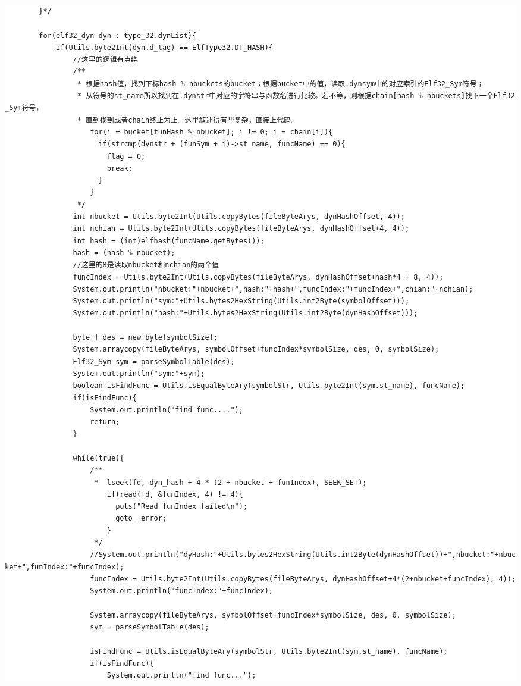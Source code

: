 ```
		}*/
		
		for(elf32_dyn dyn : type_32.dynList){
			if(Utils.byte2Int(dyn.d_tag) == ElfType32.DT_HASH){
				//这里的逻辑有点绕
				/**
				 * 根据hash值，找到下标hash % nbuckets的bucket；根据bucket中的值，读取.dynsym中的对应索引的Elf32_Sym符号；
				 * 从符号的st_name所以找到在.dynstr中对应的字符串与函数名进行比较。若不等，则根据chain[hash % nbuckets]找下一个Elf32_Sym符号，
				 * 直到找到或者chain终止为止。这里叙述得有些复杂，直接上代码。
					for(i = bucket[funHash % nbucket]; i != 0; i = chain[i]){
					  if(strcmp(dynstr + (funSym + i)->st_name, funcName) == 0){
					    flag = 0;
					    break;
					  }
					}
				 */
				int nbucket = Utils.byte2Int(Utils.copyBytes(fileByteArys, dynHashOffset, 4));
				int nchian = Utils.byte2Int(Utils.copyBytes(fileByteArys, dynHashOffset+4, 4));
				int hash = (int)elfhash(funcName.getBytes());
				hash = (hash % nbucket);
				//这里的8是读取nbucket和nchian的两个值
				funcIndex = Utils.byte2Int(Utils.copyBytes(fileByteArys, dynHashOffset+hash*4 + 8, 4));
				System.out.println("nbucket:"+nbucket+",hash:"+hash+",funcIndex:"+funcIndex+",chian:"+nchian);
				System.out.println("sym:"+Utils.bytes2HexString(Utils.int2Byte(symbolOffset)));
				System.out.println("hash:"+Utils.bytes2HexString(Utils.int2Byte(dynHashOffset)));
				
				byte[] des = new byte[symbolSize];
				System.arraycopy(fileByteArys, symbolOffset+funcIndex*symbolSize, des, 0, symbolSize);
				Elf32_Sym sym = parseSymbolTable(des);
				System.out.println("sym:"+sym);
				boolean isFindFunc = Utils.isEqualByteAry(symbolStr, Utils.byte2Int(sym.st_name), funcName);
				if(isFindFunc){
					System.out.println("find func....");
					return;
				}
				
				while(true){
					/**
					 *  lseek(fd, dyn_hash + 4 * (2 + nbucket + funIndex), SEEK_SET);
						if(read(fd, &funIndex, 4) != 4){
						  puts("Read funIndex failed\n");
						  goto _error;
						}
					 */
					//System.out.println("dyHash:"+Utils.bytes2HexString(Utils.int2Byte(dynHashOffset))+",nbucket:"+nbucket+",funIndex:"+funcIndex);
					funcIndex = Utils.byte2Int(Utils.copyBytes(fileByteArys, dynHashOffset+4*(2+nbucket+funcIndex), 4));
					System.out.println("funcIndex:"+funcIndex);
					
					System.arraycopy(fileByteArys, symbolOffset+funcIndex*symbolSize, des, 0, symbolSize);
					sym = parseSymbolTable(des);
					
					isFindFunc = Utils.isEqualByteAry(symbolStr, Utils.byte2Int(sym.st_name), funcName);
					if(isFindFunc){
						System.out.println("find func...");
```